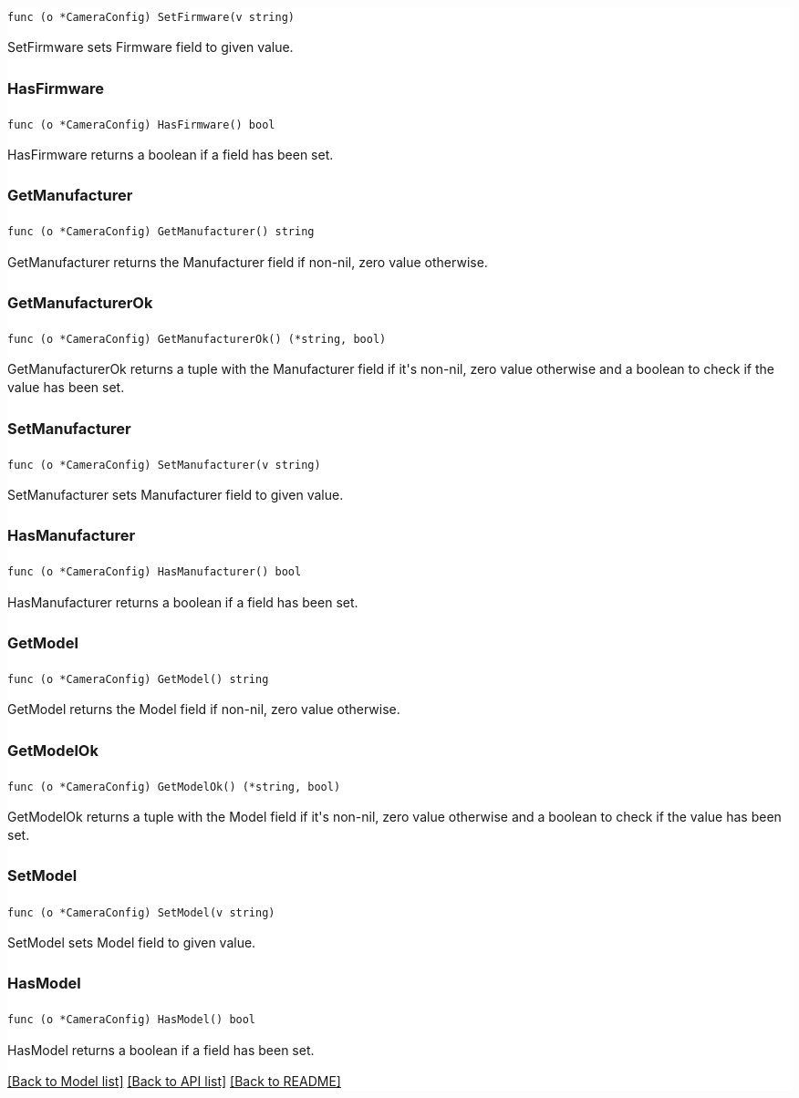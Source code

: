 `func (o *CameraConfig) SetFirmware(v string)`

SetFirmware sets Firmware field to given value.

### HasFirmware

`func (o *CameraConfig) HasFirmware() bool`

HasFirmware returns a boolean if a field has been set.

### GetManufacturer

`func (o *CameraConfig) GetManufacturer() string`

GetManufacturer returns the Manufacturer field if non-nil, zero value otherwise.

### GetManufacturerOk

`func (o *CameraConfig) GetManufacturerOk() (*string, bool)`

GetManufacturerOk returns a tuple with the Manufacturer field if it's non-nil, zero value otherwise
and a boolean to check if the value has been set.

### SetManufacturer

`func (o *CameraConfig) SetManufacturer(v string)`

SetManufacturer sets Manufacturer field to given value.

### HasManufacturer

`func (o *CameraConfig) HasManufacturer() bool`

HasManufacturer returns a boolean if a field has been set.

### GetModel

`func (o *CameraConfig) GetModel() string`

GetModel returns the Model field if non-nil, zero value otherwise.

### GetModelOk

`func (o *CameraConfig) GetModelOk() (*string, bool)`

GetModelOk returns a tuple with the Model field if it's non-nil, zero value otherwise
and a boolean to check if the value has been set.

### SetModel

`func (o *CameraConfig) SetModel(v string)`

SetModel sets Model field to given value.

### HasModel

`func (o *CameraConfig) HasModel() bool`

HasModel returns a boolean if a field has been set.


[[Back to Model list]](../README.md#documentation-for-models) [[Back to API list]](../README.md#documentation-for-api-endpoints) [[Back to README]](../README.md)


